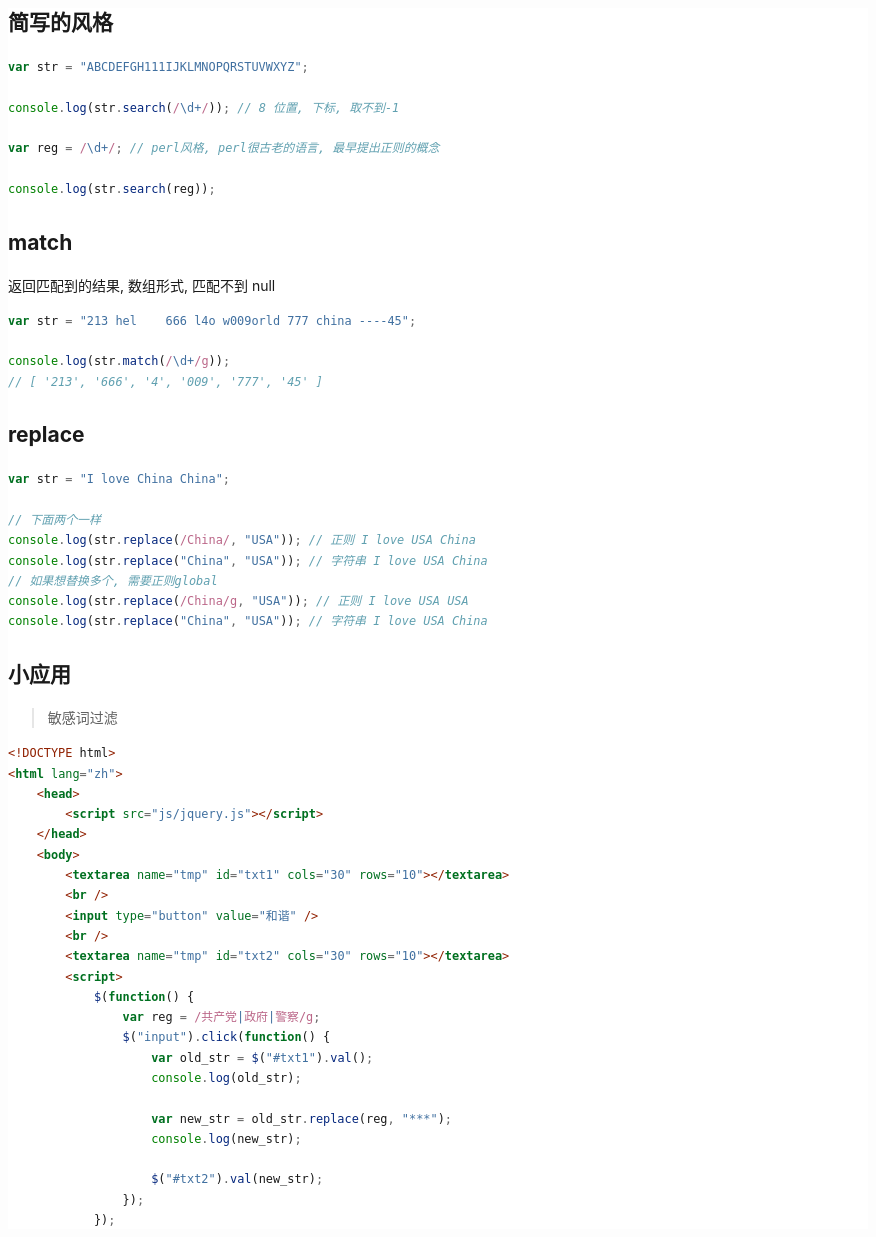 ## 简写的风格

```javascript
var str = "ABCDEFGH111IJKLMNOPQRSTUVWXYZ";

console.log(str.search(/\d+/)); // 8 位置, 下标, 取不到-1

var reg = /\d+/; // perl风格, perl很古老的语言, 最早提出正则的概念

console.log(str.search(reg));
```

## match

返回匹配到的结果, 数组形式, 匹配不到 null

```javascript
var str = "213 hel    666 l4o w009orld 777 china ----45";

console.log(str.match(/\d+/g));
// [ '213', '666', '4', '009', '777', '45' ]
```

## replace

```javascript
var str = "I love China China";

// 下面两个一样
console.log(str.replace(/China/, "USA")); // 正则 I love USA China
console.log(str.replace("China", "USA")); // 字符串 I love USA China
// 如果想替换多个, 需要正则global
console.log(str.replace(/China/g, "USA")); // 正则 I love USA USA
console.log(str.replace("China", "USA")); // 字符串 I love USA China
```

## 小应用

> 敏感词过滤

```html
<!DOCTYPE html>
<html lang="zh">
    <head>
        <script src="js/jquery.js"></script>
    </head>
    <body>
        <textarea name="tmp" id="txt1" cols="30" rows="10"></textarea>
        <br />
        <input type="button" value="和谐" />
        <br />
        <textarea name="tmp" id="txt2" cols="30" rows="10"></textarea>
        <script>
            $(function() {
                var reg = /共产党|政府|警察/g;
                $("input").click(function() {
                    var old_str = $("#txt1").val();
                    console.log(old_str);

                    var new_str = old_str.replace(reg, "***");
                    console.log(new_str);

                    $("#txt2").val(new_str);
                });
            });
```